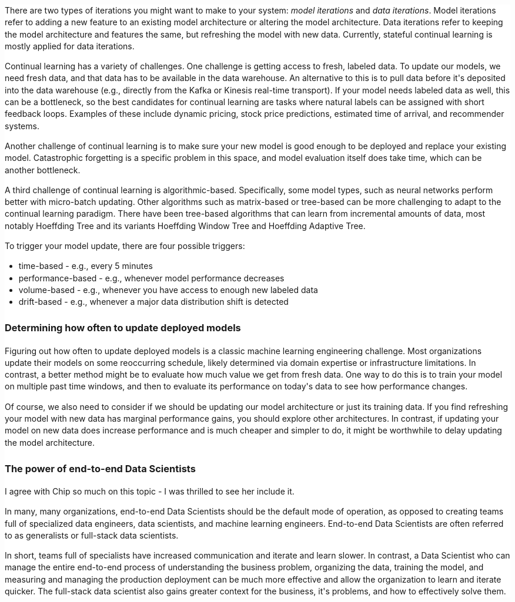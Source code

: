 There are two types of iterations you might want to make to your system: *model iterations* and *data iterations*.  Model iterations refer to adding a new feature to an existing model architecture or altering the model architecture.  Data iterations refer to keeping the model architecture and features the same, but refreshing the model with new data.  Currently, stateful continual learning is mostly applied for data iterations.

Continual learning has a variety of challenges.  One challenge is getting access to fresh, labeled data.  To update our models, we need fresh data, and that data has to be available in the data warehouse.  An alternative to this is to pull data before it's deposited into the data warehouse (e.g., directly from the Kafka or Kinesis real-time transport).  If your model needs labeled data as well, this can be a bottleneck, so the best candidates for continual learning are tasks where natural labels can be assigned with short feedback loops.  Examples of these include dynamic pricing, stock price predictions, estimated time of arrival, and recommender systems.

Another challenge of continual learning is to make sure your new model is good enough to be deployed and replace your existing model.  Catastrophic forgetting is a specific problem in this space, and model evaluation itself does take time, which can be another bottleneck.

A third challenge of continual learning is algorithmic-based.  Specifically, some model types, such as neural networks perform better with micro-batch updating.  Other algorithms such as matrix-based or tree-based can be more challenging to adapt to the continual learning paradigm.  There have been tree-based algorithms that can learn from incremental amounts of data, most notably Hoeffding Tree and its variants Hoeffding Window Tree and Hoeffding Adaptive Tree.

To trigger your model update, there are four possible triggers:
- time-based - e.g., every 5 minutes
- performance-based - e.g., whenever model performance decreases
- volume-based - e.g., whenever you have access to enough new labeled data
- drift-based - e.g., whenever a major data distribution shift is detected

### Determining how often to update deployed models

Figuring out how often to update deployed models is a classic machine learning engineering challenge.  Most organizations update their models on some reoccurring schedule, likely determined via domain expertise or infrastructure limitations.  In contrast, a better method might be to evaluate how much value we get from fresh data.  One way to do this is to train your model on multiple past time windows, and then to evaluate its performance on today's data to see how performance changes.

Of course, we also need to consider if we should be updating our model architecture or just its training data.  If you find refreshing your model with new data has marginal performance gains, you should explore other architectures.  In contrast, if updating your model on new data does increase performance and is much cheaper and simpler to do, it might be worthwhile to delay updating the model architecture.

### The power of end-to-end Data Scientists

I agree with Chip so much on this topic - I was thrilled to see her include it.

In many, many organizations, end-to-end Data Scientists should be the default mode of operation, as opposed to creating teams full of specialized data engineers, data scientists, and machine learning engineers.  End-to-end Data Scientists are often referred to as generalists or full-stack data scientists.

In short, teams full of specialists have increased communication and iterate and learn slower.  In contrast, a Data Scientist who can manage the entire end-to-end process of understanding the business problem, organizing the data, training the model, and measuring and managing the production deployment can be much more effective and allow the organization to learn and iterate quicker.  The full-stack data scientist also gains greater context for the business, it's problems, and how to effectively solve them.
